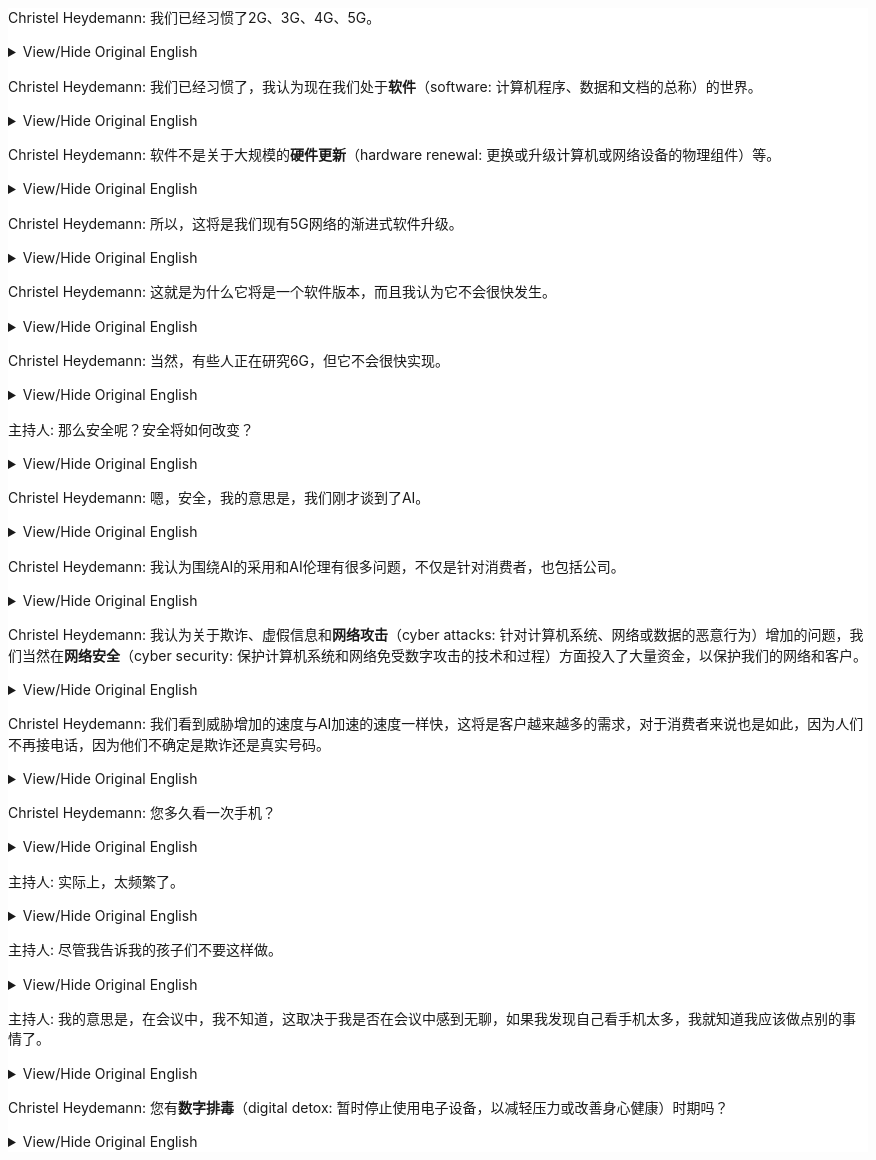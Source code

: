 Christel Heydemann: 我们已经习惯了2G、3G、4G、5G。

<details><summary>View/Hide Original English</summary></details>

Christel Heydemann: 我们已经习惯了，我认为现在我们处于**软件**（software: 计算机程序、数据和文档的总称）的世界。

<details><summary>View/Hide Original English</summary></details>

Christel Heydemann: 软件不是关于大规模的**硬件更新**（hardware renewal: 更换或升级计算机或网络设备的物理组件）等。

<details><summary>View/Hide Original English</summary></details>

Christel Heydemann: 所以，这将是我们现有5G网络的渐进式软件升级。

<details><summary>View/Hide Original English</summary></details>

Christel Heydemann: 这就是为什么它将是一个软件版本，而且我认为它不会很快发生。

<details><summary>View/Hide Original English</summary></details>

Christel Heydemann: 当然，有些人正在研究6G，但它不会很快实现。

<details><summary>View/Hide Original English</summary></details>

主持人: 那么安全呢？安全将如何改变？

<details><summary>View/Hide Original English</summary></details>

Christel Heydemann: 嗯，安全，我的意思是，我们刚才谈到了AI。

<details><summary>View/Hide Original English</summary></details>

Christel Heydemann: 我认为围绕AI的采用和AI伦理有很多问题，不仅是针对消费者，也包括公司。

<details><summary>View/Hide Original English</summary></details>

Christel Heydemann: 我认为关于欺诈、虚假信息和**网络攻击**（cyber attacks: 针对计算机系统、网络或数据的恶意行为）增加的问题，我们当然在**网络安全**（cyber security: 保护计算机系统和网络免受数字攻击的技术和过程）方面投入了大量资金，以保护我们的网络和客户。

<details><summary>View/Hide Original English</summary></details>

Christel Heydemann: 我们看到威胁增加的速度与AI加速的速度一样快，这将是客户越来越多的需求，对于消费者来说也是如此，因为人们不再接电话，因为他们不确定是欺诈还是真实号码。

<details><summary>View/Hide Original English</summary></details>

Christel Heydemann: 您多久看一次手机？

<details><summary>View/Hide Original English</summary></details>

主持人: 实际上，太频繁了。

<details><summary>View/Hide Original English</summary></details>

主持人: 尽管我告诉我的孩子们不要这样做。

<details><summary>View/Hide Original English</summary></details>

主持人: 我的意思是，在会议中，我不知道，这取决于我是否在会议中感到无聊，如果我发现自己看手机太多，我就知道我应该做点别的事情了。

<details><summary>View/Hide Original English</summary></details>

Christel Heydemann: 您有**数字排毒**（digital detox: 暂时停止使用电子设备，以减轻压力或改善身心健康）时期吗？

<details><summary>View/Hide Original English</summary></details>
